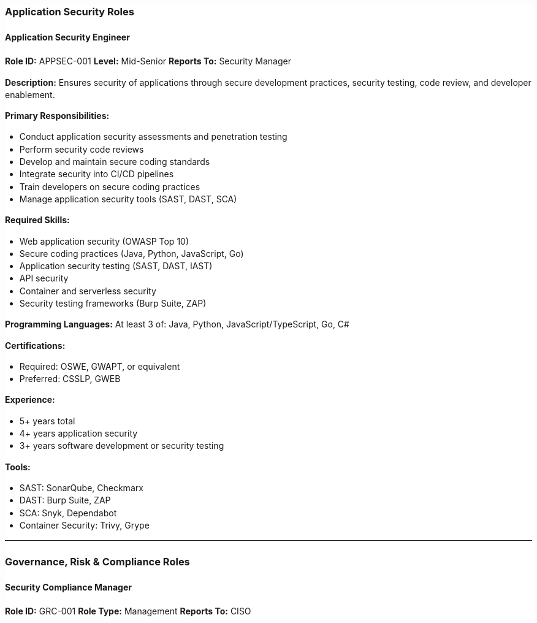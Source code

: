 
### Application Security Roles

#### Application Security Engineer

**Role ID:** APPSEC-001
**Level:** Mid-Senior
**Reports To:** Security Manager

**Description:**
Ensures security of applications through secure development practices, security testing, code review, and developer enablement.

**Primary Responsibilities:**
- Conduct application security assessments and penetration testing
- Perform security code reviews
- Develop and maintain secure coding standards
- Integrate security into CI/CD pipelines
- Train developers on secure coding practices
- Manage application security tools (SAST, DAST, SCA)

**Required Skills:**
- Web application security (OWASP Top 10)
- Secure coding practices (Java, Python, JavaScript, Go)
- Application security testing (SAST, DAST, IAST)
- API security
- Container and serverless security
- Security testing frameworks (Burp Suite, ZAP)

**Programming Languages:** At least 3 of: Java, Python, JavaScript/TypeScript, Go, C#

**Certifications:**
- Required: OSWE, GWAPT, or equivalent
- Preferred: CSSLP, GWEB

**Experience:**
- 5+ years total
- 4+ years application security
- 3+ years software development or security testing

**Tools:**
- SAST: SonarQube, Checkmarx
- DAST: Burp Suite, ZAP
- SCA: Snyk, Dependabot
- Container Security: Trivy, Grype

---

### Governance, Risk & Compliance Roles

#### Security Compliance Manager

**Role ID:** GRC-001
**Role Type:** Management
**Reports To:** CISO
